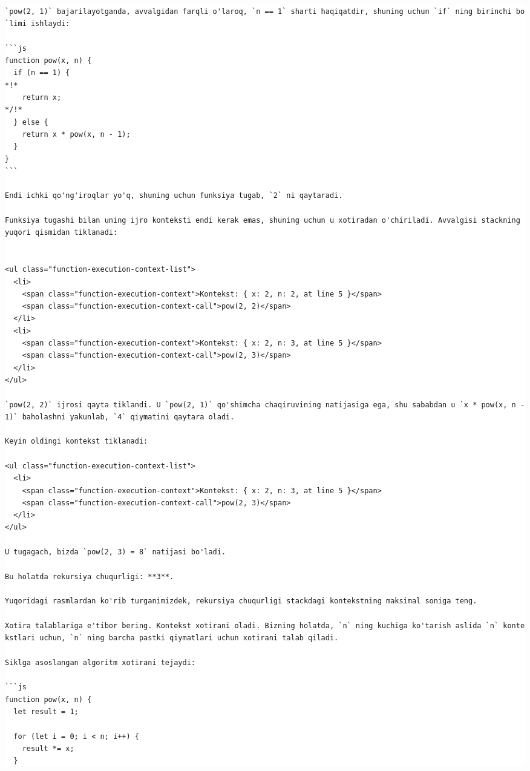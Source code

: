 ````
`pow(2, 1)` bajarilayotganda, avvalgidan farqli o'laroq, `n == 1` sharti haqiqatdir, shuning uchun `if` ning birinchi bo`limi ishlaydi:

```js
function pow(x, n) {
  if (n == 1) {
*!*
    return x;
*/!*
  } else {
    return x * pow(x, n - 1);
  }
}
```

Endi ichki qo'ng'iroqlar yo'q, shuning uchun funksiya tugab, `2` ni qaytaradi.

Funksiya tugashi bilan uning ijro konteksti endi kerak emas, shuning uchun u xotiradan o'chiriladi. Avvalgisi stackning yuqori qismidan tiklanadi:


<ul class="function-execution-context-list">
  <li>
    <span class="function-execution-context">Kontekst: { x: 2, n: 2, at line 5 }</span>
    <span class="function-execution-context-call">pow(2, 2)</span>
  </li>
  <li>
    <span class="function-execution-context">Kontekst: { x: 2, n: 3, at line 5 }</span>
    <span class="function-execution-context-call">pow(2, 3)</span>
  </li>
</ul>

`pow(2, 2)` ijrosi qayta tiklandi. U `pow(2, 1)` qo'shimcha chaqiruvining natijasiga ega, shu sababdan u `x * pow(x, n - 1)` baholashni yakunlab, `4` qiymatini qaytara oladi.

Keyin oldingi kontekst tiklanadi:

<ul class="function-execution-context-list">
  <li>
    <span class="function-execution-context">Kontekst: { x: 2, n: 3, at line 5 }</span>
    <span class="function-execution-context-call">pow(2, 3)</span>
  </li>
</ul>

U tugagach, bizda `pow(2, 3) = 8` natijasi bo'ladi.

Bu holatda rekursiya chuqurligi: **3**.

Yuqoridagi rasmlardan ko'rib turganimizdek, rekursiya chuqurligi stackdagi kontekstning maksimal soniga teng.

Xotira talablariga e'tibor bering. Kontekst xotirani oladi. Bizning holatda, `n` ning kuchiga ko'tarish aslida `n` kontekstlari uchun, `n` ning barcha pastki qiymatlari uchun xotirani talab qiladi.

Siklga asoslangan algoritm xotirani tejaydi:

```js
function pow(x, n) {
  let result = 1;

  for (let i = 0; i < n; i++) {
    result *= x;
  }
````